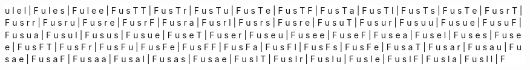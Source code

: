 u l e l |     F
u l e s |     F
u l e e |     F
u s T T |     F
u s T r |     F
u s T u |     F
u s T e |     F
u s T F |     F
u s T a |     F
u s T l |     F
u s T s |     F
u s T e |     F
u s r T |     F
u s r r |     F
u s r u |     F
u s r e |     F
u s r F |     F
u s r a |     F
u s r l |     F
u s r s |     F
u s r e |     F
u s u T |     F
u s u r |     F
u s u u |     F
u s u e |     F
u s u F |     F
u s u a |     F
u s u l |     F
u s u s |     F
u s u e |     F
u s e T |     F
u s e r |     F
u s e u |     F
u s e e |     F
u s e F |     F
u s e a |     F
u s e l |     F
u s e s |     F
u s e e |     F
u s F T |     F
u s F r |     F
u s F u |     F
u s F e |     F
u s F F |     F
u s F a |     F
u s F l |     F
u s F s |     F
u s F e |     F
u s a T |     F
u s a r |     F
u s a u |     F
u s a e |     F
u s a F |     F
u s a a |     F
u s a l |     F
u s a s |     F
u s a e |     F
u s l T |     F
u s l r |     F
u s l u |     F
u s l e |     F
u s l F |     F
u s l a |     F
u s l l |     F